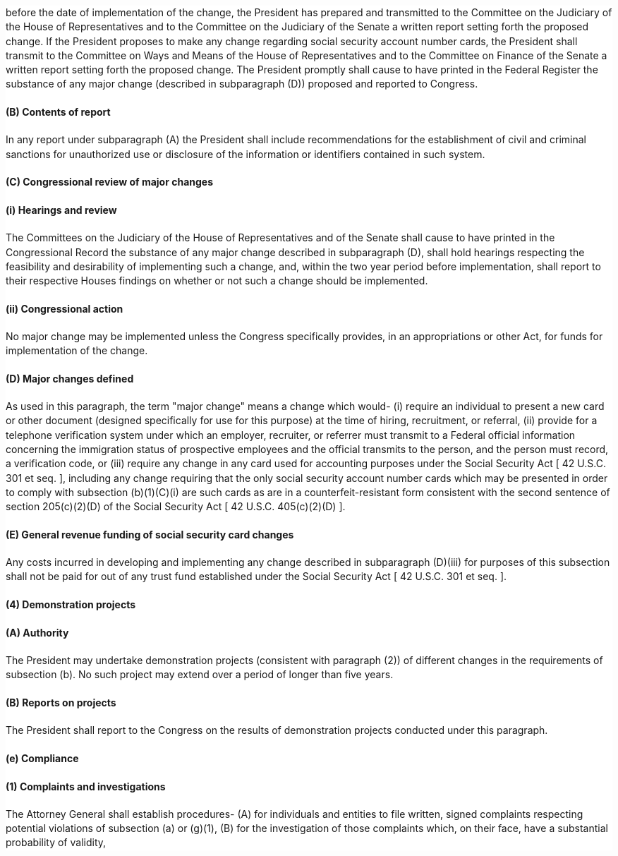  before the date of implementation of the change, the President has prepared and transmitted to the Committee on the Judiciary of the House of Representatives and to the Committee on the Judiciary of the Senate a written report setting forth the proposed change. If the President proposes to make any change regarding social security account number cards, the President shall transmit to the Committee on Ways and Means of the House of Representatives and to the Committee on Finance of the Senate a written report setting forth the proposed change. The President promptly shall cause to have printed in the Federal Register the substance of any major change (described in subparagraph (D)) proposed and reported to Congress.
#### (B) Contents of report
 In any report under subparagraph (A) the President shall include recommendations for the establishment of civil and criminal sanctions for unauthorized use or disclosure of the information or identifiers contained in such system.
#### (C) Congressional review of major changes
#### (i) Hearings and review
 The Committees on the Judiciary of the House of Representatives and of the Senate shall cause to have printed in the Congressional Record the substance of any major change described in subparagraph (D), shall hold hearings respecting the feasibility and desirability of implementing such a change, and, within the two year period before implementation, shall report to their respective Houses findings on whether or not such a change should be implemented.
#### (ii) Congressional action
 No major change may be implemented unless the Congress specifically provides, in an appropriations or other Act, for funds for implementation of the change.
#### (D) Major changes defined
 As used in this paragraph, the term "major change" means a change which would\-
 (i) require an individual to present a new card or other document (designed specifically for use for this purpose) at the time of hiring, recruitment, or referral,
 (ii) provide for a telephone verification system under which an employer, recruiter, or referrer must transmit to a Federal official information concerning the immigration status of prospective employees and the official transmits to the person, and the person must record, a verification code, or
 (iii) require any change in any card used for accounting purposes under the Social Security Act \[
 42 U.S.C. 301 et seq.
 ], including any change requiring that the only social security account number cards which may be presented in order to comply with subsection (b)(1\)(C)(i) are such cards as are in a counterfeit\-resistant form consistent with the second sentence of section 205(c)(2\)(D) of the Social Security Act \[
 42 U.S.C. 405(c)(2\)(D)
 ].
#### (E) General revenue funding of social security card changes
 Any costs incurred in developing and implementing any change described in subparagraph (D)(iii) for purposes of this subsection shall not be paid for out of any trust fund established under the Social Security Act \[
 42 U.S.C. 301 et seq.
 ].
#### (4\) Demonstration projects
#### (A) Authority
 The President may undertake demonstration projects (consistent with paragraph (2\)) of different changes in the requirements of subsection (b). No such project may extend over a period of longer than five years.
#### (B) Reports on projects
 The President shall report to the Congress on the results of demonstration projects conducted under this paragraph.
#### (e) Compliance
#### (1\) Complaints and investigations
 The Attorney General shall establish procedures\-
 (A) for individuals and entities to file written, signed complaints respecting potential violations of subsection (a) or (g)(1\),
 (B) for the investigation of those complaints which, on their face, have a substantial probability of validity,